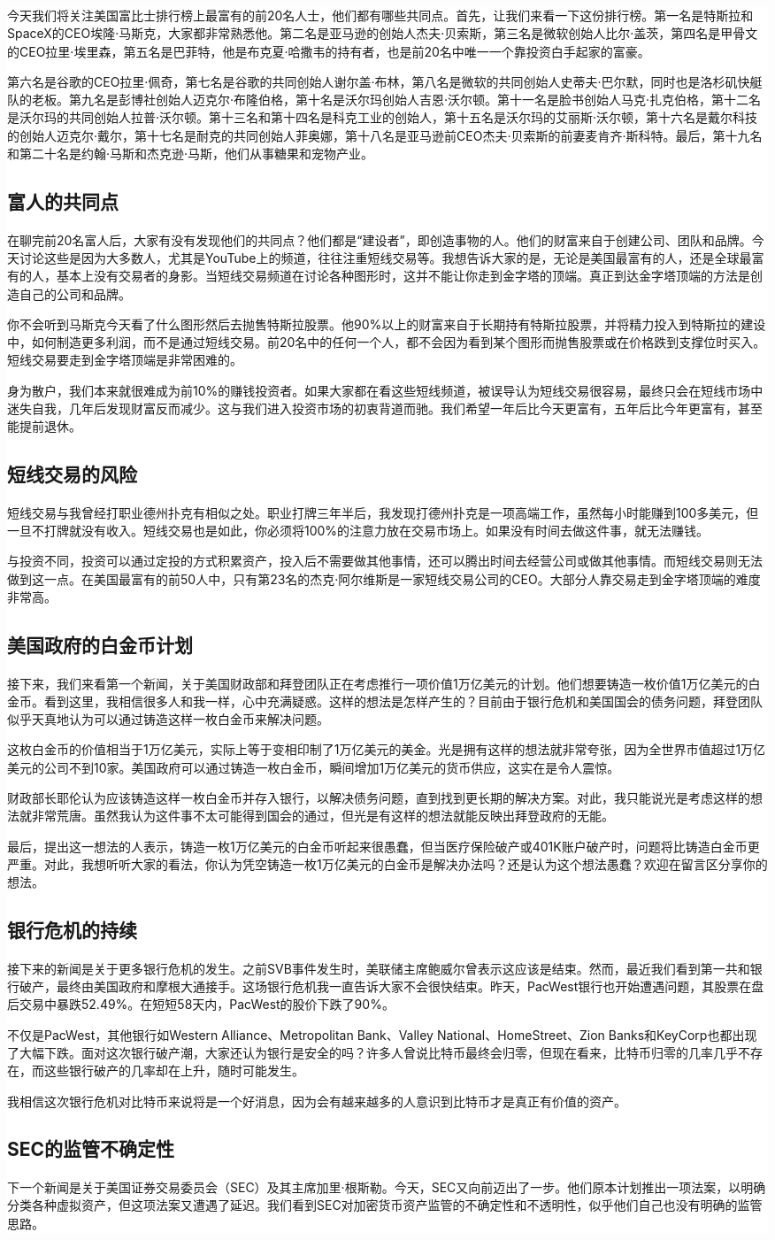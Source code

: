 今天我们将关注美国富比士排行榜上最富有的前20名人士，他们都有哪些共同点。首先，让我们来看一下这份排行榜。第一名是特斯拉和SpaceX的CEO埃隆·马斯克，大家都非常熟悉他。第二名是亚马逊的创始人杰夫·贝索斯，第三名是微软创始人比尔·盖茨，第四名是甲骨文的CEO拉里·埃里森，第五名是巴菲特，他是布克夏·哈撒韦的持有者，也是前20名中唯一一个靠投资白手起家的富豪。

第六名是谷歌的CEO拉里·佩奇，第七名是谷歌的共同创始人谢尔盖·布林，第八名是微软的共同创始人史蒂夫·巴尔默，同时也是洛杉矶快艇队的老板。第九名是彭博社创始人迈克尔·布隆伯格，第十名是沃尔玛创始人吉恩·沃尔顿。第十一名是脸书创始人马克·扎克伯格，第十二名是沃尔玛的共同创始人拉普·沃尔顿。第十三名和第十四名是科克工业的创始人，第十五名是沃尔玛的艾丽斯·沃尔顿，第十六名是戴尔科技的创始人迈克尔·戴尔，第十七名是耐克的共同创始人菲奥娜，第十八名是亚马逊前CEO杰夫·贝索斯的前妻麦肯齐·斯科特。最后，第十九名和第二十名是约翰·马斯和杰克逊·马斯，他们从事糖果和宠物产业。

## 富人的共同点

在聊完前20名富人后，大家有没有发现他们的共同点？他们都是“建设者”，即创造事物的人。他们的财富来自于创建公司、团队和品牌。今天讨论这些是因为大多数人，尤其是YouTube上的频道，往往注重短线交易等。我想告诉大家的是，无论是美国最富有的人，还是全球最富有的人，基本上没有交易者的身影。当短线交易频道在讨论各种图形时，这并不能让你走到金字塔的顶端。真正到达金字塔顶端的方法是创造自己的公司和品牌。

你不会听到马斯克今天看了什么图形然后去抛售特斯拉股票。他90%以上的财富来自于长期持有特斯拉股票，并将精力投入到特斯拉的建设中，如何制造更多利润，而不是通过短线交易。前20名中的任何一个人，都不会因为看到某个图形而抛售股票或在价格跌到支撑位时买入。短线交易要走到金字塔顶端是非常困难的。

身为散户，我们本来就很难成为前10%的赚钱投资者。如果大家都在看这些短线频道，被误导认为短线交易很容易，最终只会在短线市场中迷失自我，几年后发现财富反而减少。这与我们进入投资市场的初衷背道而驰。我们希望一年后比今天更富有，五年后比今年更富有，甚至能提前退休。

## 短线交易的风险

短线交易与我曾经打职业德州扑克有相似之处。职业打牌三年半后，我发现打德州扑克是一项高端工作，虽然每小时能赚到100多美元，但一旦不打牌就没有收入。短线交易也是如此，你必须将100%的注意力放在交易市场上。如果没有时间去做这件事，就无法赚钱。

与投资不同，投资可以通过定投的方式积累资产，投入后不需要做其他事情，还可以腾出时间去经营公司或做其他事情。而短线交易则无法做到这一点。在美国最富有的前50人中，只有第23名的杰克·阿尔维斯是一家短线交易公司的CEO。大部分人靠交易走到金字塔顶端的难度非常高。

## 美国政府的白金币计划

接下来，我们来看第一个新闻，关于美国财政部和拜登团队正在考虑推行一项价值1万亿美元的计划。他们想要铸造一枚价值1万亿美元的白金币。看到这里，我相信很多人和我一样，心中充满疑惑。这样的想法是怎样产生的？目前由于银行危机和美国国会的债务问题，拜登团队似乎天真地认为可以通过铸造这样一枚白金币来解决问题。

这枚白金币的价值相当于1万亿美元，实际上等于变相印制了1万亿美元的美金。光是拥有这样的想法就非常夸张，因为全世界市值超过1万亿美元的公司不到10家。美国政府可以通过铸造一枚白金币，瞬间增加1万亿美元的货币供应，这实在是令人震惊。

财政部长耶伦认为应该铸造这样一枚白金币并存入银行，以解决债务问题，直到找到更长期的解决方案。对此，我只能说光是考虑这样的想法就非常荒唐。虽然我认为这件事不太可能得到国会的通过，但光是有这样的想法就能反映出拜登政府的无能。

最后，提出这一想法的人表示，铸造一枚1万亿美元的白金币听起来很愚蠢，但当医疗保险破产或401K账户破产时，问题将比铸造白金币更严重。对此，我想听听大家的看法，你认为凭空铸造一枚1万亿美元的白金币是解决办法吗？还是认为这个想法愚蠢？欢迎在留言区分享你的想法。

## 银行危机的持续

接下来的新闻是关于更多银行危机的发生。之前SVB事件发生时，美联储主席鲍威尔曾表示这应该是结束。然而，最近我们看到第一共和银行破产，最终由美国政府和摩根大通接手。这场银行危机我一直告诉大家不会很快结束。昨天，PacWest银行也开始遭遇问题，其股票在盘后交易中暴跌52.49%。在短短58天内，PacWest的股价下跌了90%。

不仅是PacWest，其他银行如Western Alliance、Metropolitan Bank、Valley National、HomeStreet、Zion Banks和KeyCorp也都出现了大幅下跌。面对这次银行破产潮，大家还认为银行是安全的吗？许多人曾说比特币最终会归零，但现在看来，比特币归零的几率几乎不存在，而这些银行破产的几率却在上升，随时可能发生。

我相信这次银行危机对比特币来说将是一个好消息，因为会有越来越多的人意识到比特币才是真正有价值的资产。

## SEC的监管不确定性

下一个新闻是关于美国证券交易委员会（SEC）及其主席加里·根斯勒。今天，SEC又向前迈出了一步。他们原本计划推出一项法案，以明确分类各种虚拟资产，但这项法案又遭遇了延迟。我们看到SEC对加密货币资产监管的不确定性和不透明性，似乎他们自己也没有明确的监管思路。

